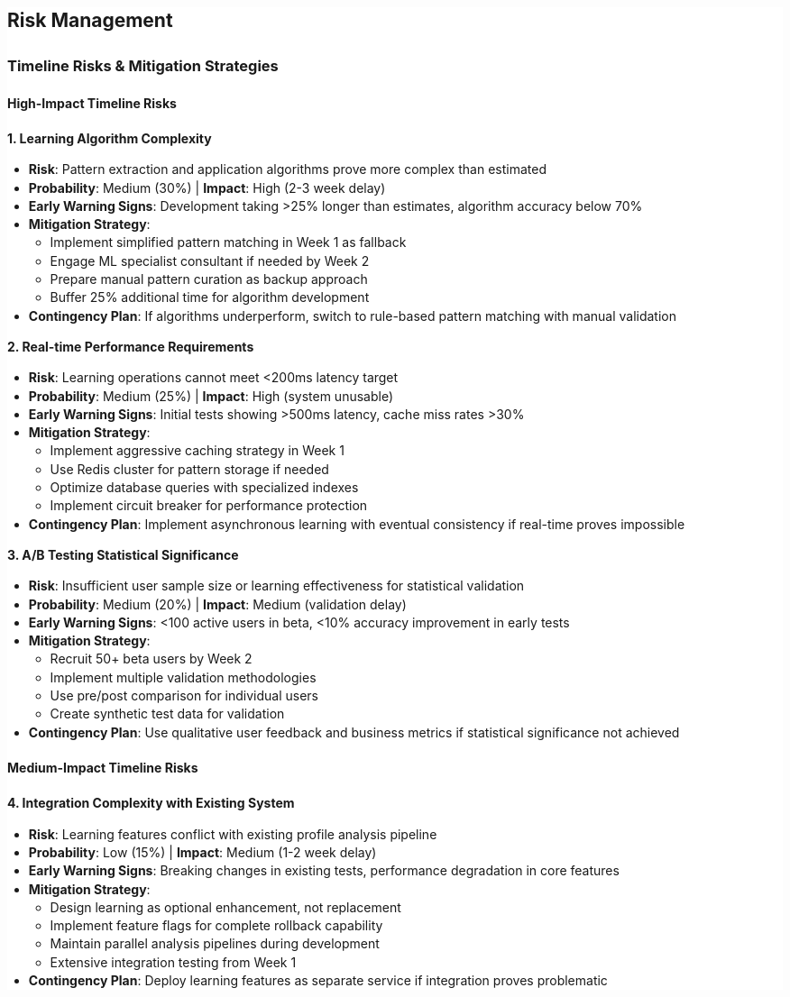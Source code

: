 ## Risk Management

### Timeline Risks & Mitigation Strategies

#### High-Impact Timeline Risks

**1. Learning Algorithm Complexity**
- **Risk**: Pattern extraction and application algorithms prove more complex than estimated
- **Probability**: Medium (30%) | **Impact**: High (2-3 week delay)
- **Early Warning Signs**: Development taking >25% longer than estimates, algorithm accuracy below 70%
- **Mitigation Strategy**:
  - Implement simplified pattern matching in Week 1 as fallback
  - Engage ML specialist consultant if needed by Week 2
  - Prepare manual pattern curation as backup approach
  - Buffer 25% additional time for algorithm development
- **Contingency Plan**: If algorithms underperform, switch to rule-based pattern matching with manual validation

**2. Real-time Performance Requirements**
- **Risk**: Learning operations cannot meet <200ms latency target
- **Probability**: Medium (25%) | **Impact**: High (system unusable)
- **Early Warning Signs**: Initial tests showing >500ms latency, cache miss rates >30%
- **Mitigation Strategy**:
  - Implement aggressive caching strategy in Week 1
  - Use Redis cluster for pattern storage if needed
  - Optimize database queries with specialized indexes
  - Implement circuit breaker for performance protection
- **Contingency Plan**: Implement asynchronous learning with eventual consistency if real-time proves impossible

**3. A/B Testing Statistical Significance**
- **Risk**: Insufficient user sample size or learning effectiveness for statistical validation
- **Probability**: Medium (20%) | **Impact**: Medium (validation delay)
- **Early Warning Signs**: <100 active users in beta, <10% accuracy improvement in early tests
- **Mitigation Strategy**:
  - Recruit 50+ beta users by Week 2
  - Implement multiple validation methodologies
  - Use pre/post comparison for individual users
  - Create synthetic test data for validation
- **Contingency Plan**: Use qualitative user feedback and business metrics if statistical significance not achieved

#### Medium-Impact Timeline Risks

**4. Integration Complexity with Existing System**
- **Risk**: Learning features conflict with existing profile analysis pipeline
- **Probability**: Low (15%) | **Impact**: Medium (1-2 week delay)
- **Early Warning Signs**: Breaking changes in existing tests, performance degradation in core features
- **Mitigation Strategy**:
  - Design learning as optional enhancement, not replacement
  - Implement feature flags for complete rollback capability
  - Maintain parallel analysis pipelines during development
  - Extensive integration testing from Week 1
- **Contingency Plan**: Deploy learning features as separate service if integration proves problematic
